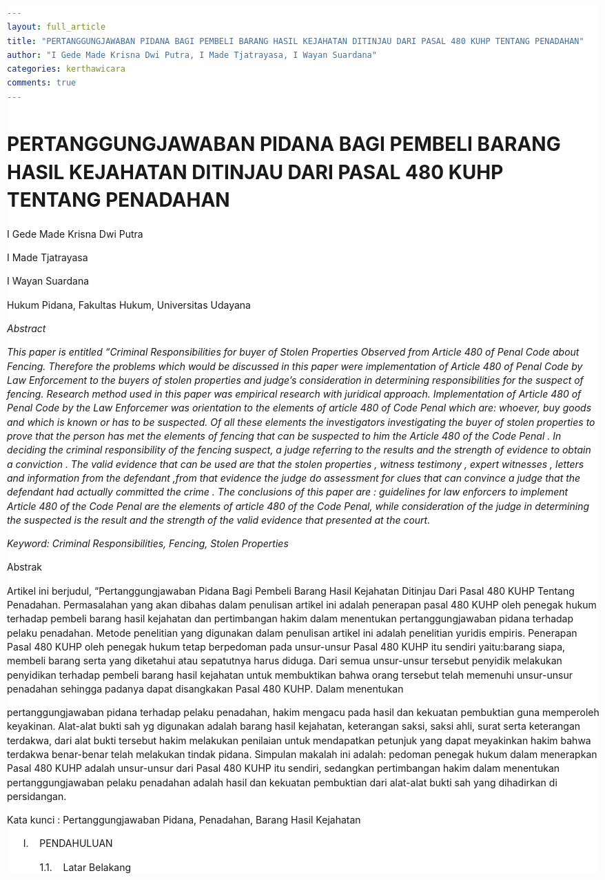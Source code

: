 ```yaml
---
layout: full_article
title: "PERTANGGUNGJAWABAN PIDANA BAGI PEMBELI BARANG HASIL KEJAHATAN DITINJAU DARI PASAL 480 KUHP TENTANG PENADAHAN"
author: "I Gede Made Krisna Dwi Putra, I Made Tjatrayasa, I Wayan Suardana"
categories: kerthawicara
comments: true
---
```


<a name="caption1"></a>
<h1><a name="bookmark0"></a><span class="font3"><a name="bookmark1"></a>PERTANGGUNGJAWABAN PIDANA BAGI PEMBELI BARANG HASIL KEJAHATAN DITINJAU DARI PASAL 480 KUHP TENTANG PENADAHAN</span></h1>
<p><span class="font2">I Gede Made Krisna Dwi Putra</span></p>
<p><span class="font2">I Made Tjatrayasa</span></p>
<p><span class="font2">I Wayan Suardana</span></p>
<p><span class="font2">Hukum Pidana, Fakultas Hukum, Universitas Udayana</span></p>
<p><span class="font2" style="font-style:italic;">Abstract</span></p>
<p><span class="font2" style="font-style:italic;">This paper is entitled “Criminal Responsibilities for buyer of Stolen Properties Observed from Article 480 of Penal Code about Fencing. Therefore the problems which would be discussed in this paper were implementation of Article 480 of Penal Code by Law Enforcement to the buyers of stolen properties and judge’s consideration in determining responsibilities for the suspect of fencing. Research method used in this paper was empirical research with juridical approach. Implementation of Article 480 of Penal Code by the Law Enforcemer was orientation to the elements of article 480 of Code Penal which are: whoever, buy goods and which is known or has to be suspected. Of all these elements the investigators investigating the buyer of stolen properties to prove that the person has met the elements of fencing that can be suspected to him the Article 480 of the Code Penal . In deciding the criminal responsibility of the fencing suspect, a judge referring to the results and the strength of evidence to obtain a conviction . The valid evidence that can be used are that the stolen properties , witness testimony , expert witnesses , letters and information from the defendant ,from that evidence the judge do assessment for clues that can convince a judge that the defendant had actually committed the crime . The conclusions of this paper are : guidelines for law enforcers to implement Article 480 of the Code Penal are the elements of article 480 of the Code Penal, while consideration of the judge in determining the suspected is the result and the strength of the valid evidence that presented at the court.</span></p>
<p><span class="font2" style="font-style:italic;">Keyword: Criminal Responsibilities, Fencing, Stolen Properties</span></p>
<p><span class="font2">Abstrak</span></p>
<p><span class="font2">Artikel ini berjudul, “Pertanggungjawaban Pidana Bagi Pembeli Barang Hasil Kejahatan Ditinjau Dari Pasal 480 KUHP Tentang Penadahan. Permasalahan yang akan dibahas dalam penulisan artikel ini adalah penerapan pasal 480 KUHP oleh penegak hukum terhadap pembeli barang hasil kejahatan dan pertimbangan hakim dalam menentukan pertanggungjawaban pidana terhadap pelaku penadahan. Metode penelitian yang digunakan dalam penulisan artikel ini adalah penelitian yuridis empiris. Penerapan Pasal 480 KUHP oleh penegak hukum tetap berpedoman pada unsur-unsur Pasal 480 KUHP itu sendiri yaitu:barang siapa, membeli barang serta yang diketahui atau sepatutnya harus diduga. Dari semua unsur-unsur tersebut penyidik melakukan penyidikan terhadap pembeli barang hasil kejahatan untuk membuktikan bahwa orang tersebut telah memenuhi unsur-unsur penadahan sehingga padanya dapat disangkakan Pasal 480 KUHP. Dalam menentukan</span></p>
<p><span class="font2">pertanggungjawaban pidana terhadap pelaku penadahan, hakim mengacu pada hasil dan kekuatan pembuktian guna memperoleh keyakinan. Alat-alat bukti sah yg digunakan adalah barang hasil kejahatan, keterangan saksi, saksi ahli, surat serta keterangan terdakwa, dari alat bukti tersebut hakim melakukan penilaian untuk mendapatkan petunjuk yang dapat meyakinkan hakim bahwa terdakwa benar-benar telah melakukan tindak pidana. Simpulan makalah ini adalah: pedoman penegak hukum dalam menerapkan Pasal 480 KUHP adalah unsur-unsur dari Pasal 480 KUHP itu sendiri, sedangkan pertimbangan hakim dalam menentukan pertanggungjawaban pelaku penadahan adalah hasil dan kekuatan pembuktian dari alat-alat bukti sah yang dihadirkan di persidangan.</span></p>
<p><span class="font2">Kata kunci : Pertanggungjawaban Pidana, Penadahan, Barang Hasil Kejahatan</span></p>
<ul style="list-style:none;"><li>
<p><span class="font2">I. &nbsp;&nbsp;&nbsp;PENDAHULUAN</span></p>
<ul style="list-style:none;">
<li>
<p><span class="font2">1.1. &nbsp;&nbsp;&nbsp;Latar Belakang</span></p></li></ul></li></ul>